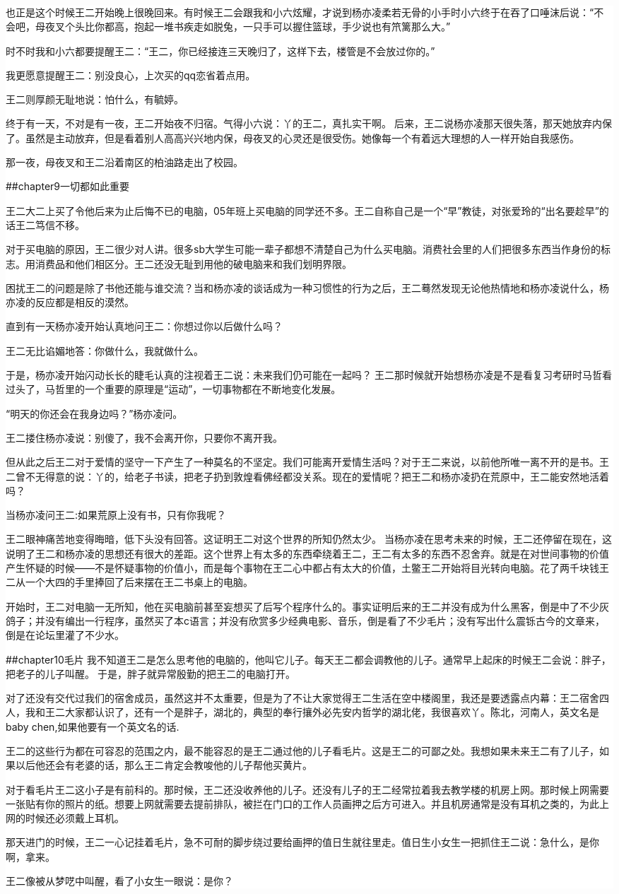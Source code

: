也正是这个时候王二开始晚上很晚回来。有时候王二会跟我和小六炫耀，才说到杨亦凌柔若无骨的小手时小六终于在吞了口唾沫后说：“不会吧，母夜叉个头比你都高，抱起一堆书疾走如脱兔，一只手可以握住篮球，手少说也有笊篱那么大。”

时不时我和小六都要提醒王二：“王二，你已经接连三天晚归了，这样下去，楼管是不会放过你的。”

我更愿意提醒王二：别没良心，上次买的qq恋省着点用。

王二则厚颜无耻地说：怕什么，有毓婷。

终于有一天，不对是有一夜，王二开始夜不归宿。气得小六说：丫的王二，真扎实干啊。
后来，王二说杨亦凌那天很失落，那天她放弃内保了。虽然是主动放弃，但是看着别人高高兴兴地内保，母夜叉的心灵还是很受伤。她像每一个有着远大理想的人一样开始自我感伤。

那一夜，母夜叉和王二沿着南区的柏油路走出了校园。
 
 

##chapter9一切都如此重要

王二大二上买了令他后来为止后悔不已的电脑，05年班上买电脑的同学还不多。王二自称自己是一个“早”教徒，对张爱玲的“出名要趁早”的话王二笃信不移。

对于买电脑的原因，王二很少对人讲。很多sb大学生可能一辈子都想不清楚自己为什么买电脑。消费社会里的人们把很多东西当作身份的标志。用消费品和他们相区分。王二还没无耻到用他的破电脑来和我们划明界限。

困扰王二的问题是除了书他还能与谁交流？当和杨亦凌的谈话成为一种习惯性的行为之后，王二蓦然发现无论他热情地和杨亦凌说什么，杨亦凌的反应都是相反的漠然。

直到有一天杨亦凌开始认真地问王二：你想过你以后做什么吗？

王二无比谄媚地答：你做什么，我就做什么。

于是，杨亦凌开始闪动长长的睫毛认真的注视着王二说：未来我们仍可能在一起吗？
王二那时候就开始想杨亦凌是不是看复习考研时马哲看过头了，马哲里的一个重要的原理是“运动”，一切事物都在不断地变化发展。

   “明天的你还会在我身边吗？”杨亦凌问。

王二搂住杨亦凌说：别傻了，我不会离开你，只要你不离开我。

但从此之后王二对于爱情的坚守一下产生了一种莫名的不坚定。我们可能离开爱情生活吗？对于王二来说，以前他所唯一离不开的是书。王二曾不无得意的说：丫的，给老子书读，把老子扔到敦煌看佛经都没关系。现在的爱情呢？把王二和杨亦凌扔在荒原中，王二能安然地活着吗？

当杨亦凌问王二:如果荒原上没有书，只有你我呢？

王二眼神痛苦地变得晦暗，低下头没有回答。这证明王二对这个世界的所知仍然太少。
当杨亦凌在思考未来的时候，王二还停留在现在，这说明了王二和杨亦凌的思想还有很大的差距。这个世界上有太多的东西牵绕着王二，王二有太多的东西不忍舍弃。就是在对世间事物的价值产生怀疑的时候——不是怀疑事物的价值小，而是每个事物在王二心中都占有太大的价值，土鳖王二开始将目光转向电脑。花了两千块钱王二从一个大四的手里捧回了后来摆在王二书桌上的电脑。

开始时，王二对电脑一无所知，他在买电脑前甚至妄想买了后写个程序什么的。事实证明后来的王二并没有成为什么黑客，倒是中了不少灰鸽子；并没有编出一行程序，虽然买了本c语言；并没有欣赏多少经典电影、音乐，倒是看了不少毛片；没有写出什么震铄古今的文章来，倒是在论坛里灌了不少水。
 
 

##chapter10毛片
我不知道王二是怎么思考他的电脑的，他叫它儿子。每天王二都会调教他的儿子。通常早上起床的时候王二会说：胖子，把老子的儿子叫醒。
于是，胖子就异常殷勤的把王二的电脑打开。

对了还没有交代过我们的宿舍成员，虽然这并不太重要，但是为了不让大家觉得王二生活在空中楼阁里，我还是要透露点内幕：王二宿舍四人，我和王二大家都认识了，还有一个是胖子，湖北的，典型的奉行攘外必先安内哲学的湖北佬，我很喜欢丫。陈北，河南人，英文名是baby chen,如果他要有一个英文名的话.

王二的这些行为都在可容忍的范围之内，最不能容忍的是王二通过他的儿子看毛片。这是王二的可鄙之处。我想如果未来王二有了儿子，如果以后他还会有老婆的话，那么王二肯定会教唆他的儿子帮他买黄片。

对于看毛片王二这小子是有前科的。那时候，王二还没收养他的儿子。还没有儿子的王二经常拉着我去教学楼的机房上网。那时候上网需要一张贴有你的照片的纸。想要上网就需要去提前排队，被拦在门口的工作人员画押之后方可进入。并且机房通常是没有耳机之类的，为此上网的时候还必须戴上耳机。

那天进门的时候，王二一心记挂着毛片，急不可耐的脚步绕过要给画押的值日生就往里走。值日生小女生一把抓住王二说：急什么，是你啊，拿来。

王二像被从梦呓中叫醒，看了小女生一眼说：是你？
